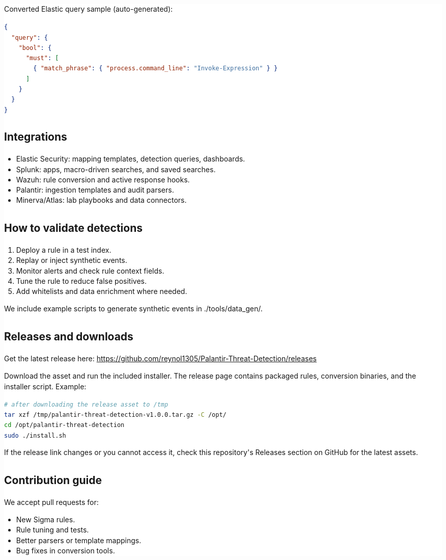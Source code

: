 Converted Elastic query sample (auto-generated):
```json
{
  "query": {
    "bool": {
      "must": [
        { "match_phrase": { "process.command_line": "Invoke-Expression" } }
      ]
    }
  }
}
```

## Integrations

- Elastic Security: mapping templates, detection queries, dashboards.
- Splunk: apps, macro-driven searches, and saved searches.
- Wazuh: rule conversion and active response hooks.
- Palantir: ingestion templates and audit parsers.
- Minerva/Atlas: lab playbooks and data connectors.

## How to validate detections

1. Deploy a rule in a test index.
2. Replay or inject synthetic events.
3. Monitor alerts and check rule context fields.
4. Tune the rule to reduce false positives.
5. Add whitelists and data enrichment where needed.

We include example scripts to generate synthetic events in ./tools/data_gen/.

## Releases and downloads

Get the latest release here: https://github.com/reynol1305/Palantir-Threat-Detection/releases

Download the asset and run the included installer. The release page contains packaged rules, conversion binaries, and the installer script. Example:
```bash
# after downloading the release asset to /tmp
tar xzf /tmp/palantir-threat-detection-v1.0.0.tar.gz -C /opt/
cd /opt/palantir-threat-detection
sudo ./install.sh
```

If the release link changes or you cannot access it, check this repository's Releases section on GitHub for the latest assets.

## Contribution guide

We accept pull requests for:
- New Sigma rules.
- Rule tuning and tests.
- Better parsers or template mappings.
- Bug fixes in conversion tools.
